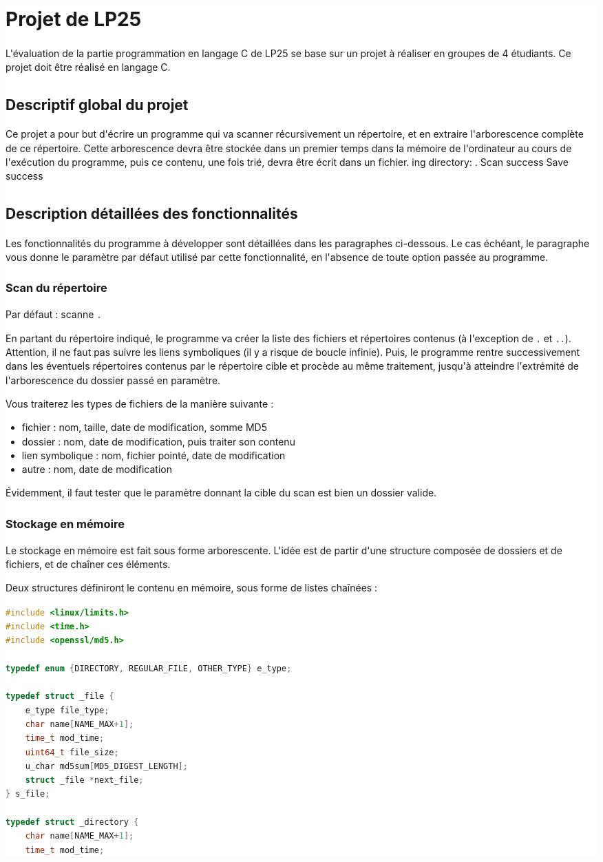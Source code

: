 # Projet de LP25

L'évaluation de la partie programmation en langage C de LP25 se base sur un projet à réaliser en groupes de 4 étudiants. Ce projet doit être réalisé en langage C.

## Descriptif global du projet

Ce projet a pour but d'écrire un programme qui va scanner récursivement un répertoire, et en extraire l'arborescence complète de ce répertoire. Cette arborescence devra être stockée dans un premier temps dans la mémoire de l'ordinateur au cours de l'exécution du programme, puis ce contenu, une fois trié, devra être écrit dans un fichier.
ing directory: .
Scan success
Save success
## Description détaillées des fonctionnalités

Les fonctionnalités du programme à développer sont détaillées dans les paragraphes ci-dessous. Le cas échéant, le paragraphe vous donne le paramètre par défaut utilisé par cette fonctionnalité, en l'absence de toute option passée au programme.

### Scan du répertoire

Par défaut : scanne `.`

En partant du répertoire indiqué, le programme va créer la liste des fichiers et répertoires contenus (à l'exception de `.` et `..`). Attention, il ne faut pas suivre les liens symboliques (il y a risque de boucle infinie). Puis, le programme rentre successivement dans les éventuels répertoires contenus par le répertoire cible et procède au même traitement, jusqu'à atteindre l'extrémité de l'arborescence du dossier passé en paramètre.

Vous traiterez les types de fichiers de la manière suivante :

 - fichier : nom, taille, date de modification, somme MD5
 - dossier : nom, date de modification, puis traiter son contenu
 - lien symbolique : nom, fichier pointé, date de modification
 - autre : nom, date de modification

Évidemment, il faut tester que le paramètre donnant la cible du scan est bien un dossier valide.

### Stockage en mémoire

Le stockage en mémoire est fait sous forme arborescente. L'idée est de partir d'une structure composée de dossiers et de fichiers, et de chaîner ces éléments.

Deux structures définiront le contenu en mémoire, sous forme de listes chaînées :

```c
#include <linux/limits.h>
#include <time.h>
#include <openssl/md5.h>

typedef enum {DIRECTORY, REGULAR_FILE, OTHER_TYPE} e_type;

typedef struct _file {
	e_type file_type;
	char name[NAME_MAX+1];
	time_t mod_time;
	uint64_t file_size;
	u_char md5sum[MD5_DIGEST_LENGTH];
	struct _file *next_file;
} s_file;

typedef struct _directory {
	char name[NAME_MAX+1];
	time_t mod_time;
```